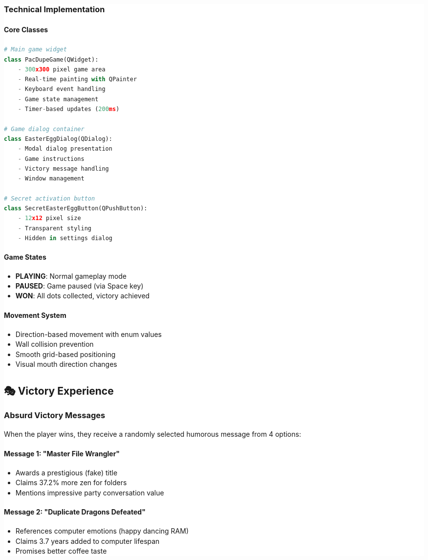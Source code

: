 ### Technical Implementation

#### Core Classes
```python
# Main game widget
class PacDupeGame(QWidget):
    - 300x300 pixel game area
    - Real-time painting with QPainter
    - Keyboard event handling
    - Game state management
    - Timer-based updates (200ms)

# Game dialog container  
class EasterEggDialog(QDialog):
    - Modal dialog presentation
    - Game instructions
    - Victory message handling
    - Window management

# Secret activation button
class SecretEasterEggButton(QPushButton):
    - 12x12 pixel size
    - Transparent styling
    - Hidden in settings dialog
```

#### Game States
- **PLAYING**: Normal gameplay mode
- **PAUSED**: Game paused (via Space key)
- **WON**: All dots collected, victory achieved

#### Movement System
- Direction-based movement with enum values
- Wall collision prevention
- Smooth grid-based positioning
- Visual mouth direction changes

## 🎭 Victory Experience

### Absurd Victory Messages
When the player wins, they receive a randomly selected humorous message from 4 options:

#### Message 1: "Master File Wrangler"
- Awards a prestigious (fake) title
- Claims 37.2% more zen for folders
- Mentions impressive party conversation value

#### Message 2: "Duplicate Dragons Defeated"
- References computer emotions (happy dancing RAM)
- Claims 3.7 years added to computer lifespan
- Promises better coffee taste
